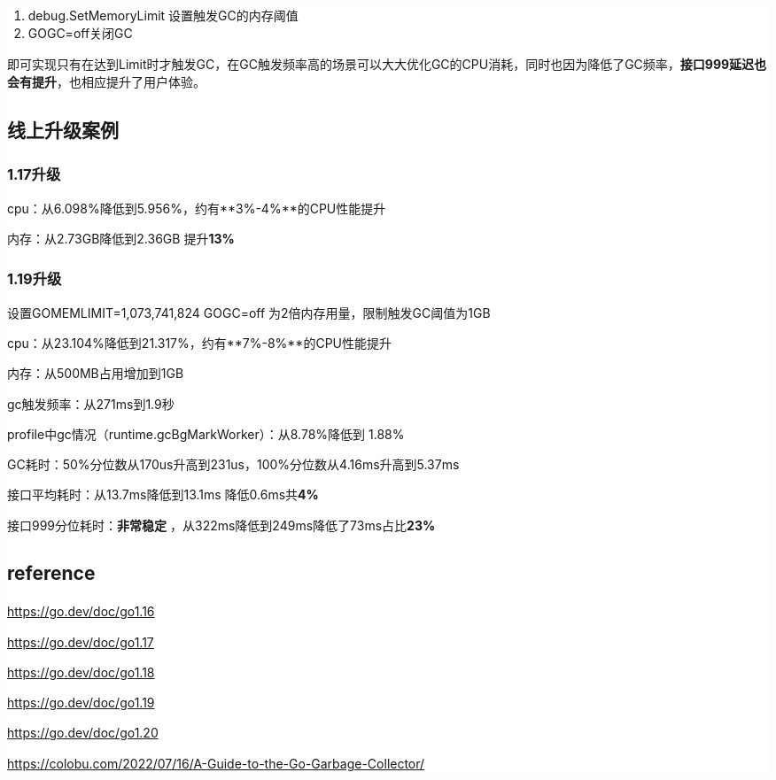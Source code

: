 1. debug.SetMemoryLimit 设置触发GC的内存阈值
2. GOGC=off关闭GC

即可实现只有在达到Limit时才触发GC，在GC触发频率高的场景可以大大优化GC的CPU消耗，同时也因为降低了GC频率，**接口999延迟也会有提升**，也相应提升了用户体验。



## 线上升级案例

### 1.17升级

cpu：从6.098%降低到5.956%，约有**3%-4%**的CPU性能提升

内存：从2.73GB降低到2.36GB 提升**13%**

### 1.19升级

设置GOMEMLIMIT=1,073,741,824 GOGC=off 为2倍内存用量，限制触发GC阈值为1GB

cpu：从23.104%降低到21.317%，约有**7%-8%**的CPU性能提升

内存：从500MB占用增加到1GB

gc触发频率：从271ms到1.9秒

profile中gc情况（runtime.gcBgMarkWorker）：从8.78%降低到 1.88%

GC耗时：50%分位数从170us升高到231us，100%分位数从4.16ms升高到5.37ms

接口平均耗时：从13.7ms降低到13.1ms 降低0.6ms共**4%**

接口999分位耗时：**非常稳定** ，从322ms降低到249ms降低了73ms占比**23%**

## reference

https://go.dev/doc/go1.16

https://go.dev/doc/go1.17

https://go.dev/doc/go1.18

https://go.dev/doc/go1.19

https://go.dev/doc/go1.20

https://colobu.com/2022/07/16/A-Guide-to-the-Go-Garbage-Collector/